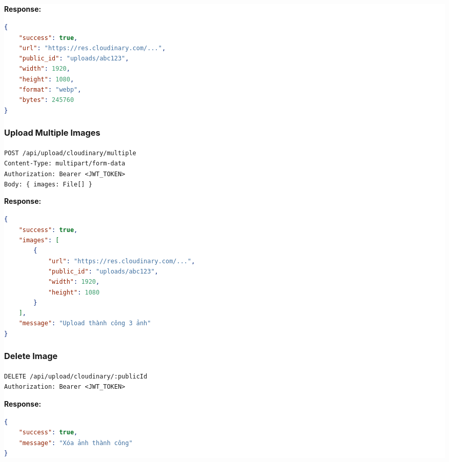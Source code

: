 **Response:**

```json
{
    "success": true,
    "url": "https://res.cloudinary.com/...",
    "public_id": "uploads/abc123",
    "width": 1920,
    "height": 1080,
    "format": "webp",
    "bytes": 245760
}
```

### Upload Multiple Images

```
POST /api/upload/cloudinary/multiple
Content-Type: multipart/form-data
Authorization: Bearer <JWT_TOKEN>
Body: { images: File[] }
```

**Response:**

```json
{
    "success": true,
    "images": [
        {
            "url": "https://res.cloudinary.com/...",
            "public_id": "uploads/abc123",
            "width": 1920,
            "height": 1080
        }
    ],
    "message": "Upload thành công 3 ảnh"
}
```

### Delete Image

```
DELETE /api/upload/cloudinary/:publicId
Authorization: Bearer <JWT_TOKEN>
```

**Response:**

```json
{
    "success": true,
    "message": "Xóa ảnh thành công"
}
```
